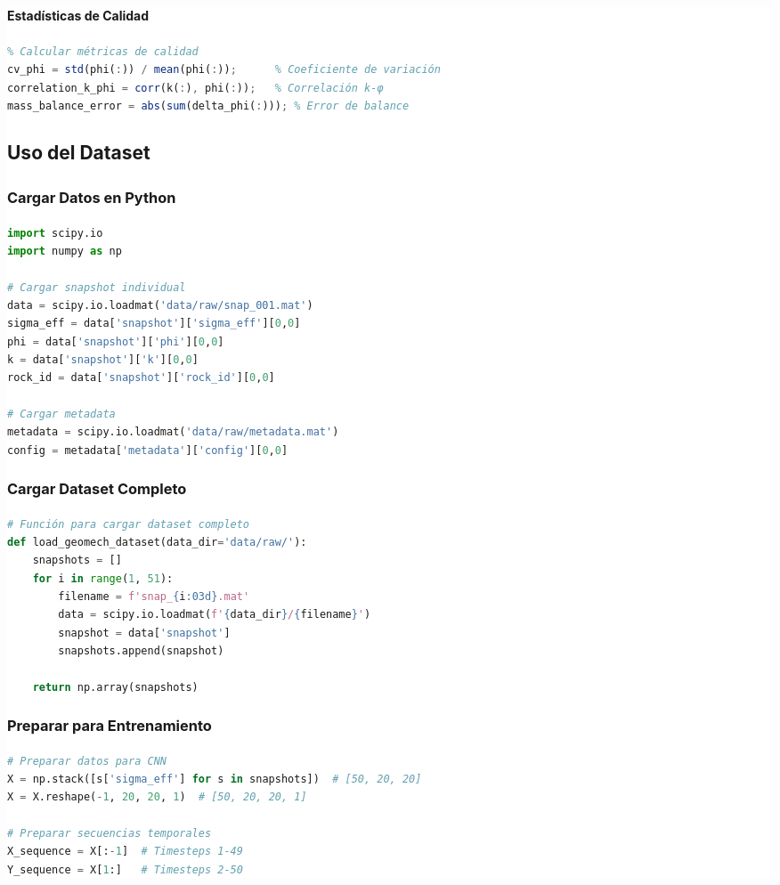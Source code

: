 #### Estadísticas de Calidad
```octave
% Calcular métricas de calidad
cv_phi = std(phi(:)) / mean(phi(:));      % Coeficiente de variación
correlation_k_phi = corr(k(:), phi(:));   % Correlación k-φ
mass_balance_error = abs(sum(delta_phi(:))); % Error de balance
```

## Uso del Dataset

### Cargar Datos en Python

```python
import scipy.io
import numpy as np

# Cargar snapshot individual
data = scipy.io.loadmat('data/raw/snap_001.mat')
sigma_eff = data['snapshot']['sigma_eff'][0,0]
phi = data['snapshot']['phi'][0,0]
k = data['snapshot']['k'][0,0]
rock_id = data['snapshot']['rock_id'][0,0]

# Cargar metadata
metadata = scipy.io.loadmat('data/raw/metadata.mat')
config = metadata['metadata']['config'][0,0]
```

### Cargar Dataset Completo

```python
# Función para cargar dataset completo
def load_geomech_dataset(data_dir='data/raw/'):
    snapshots = []
    for i in range(1, 51):
        filename = f'snap_{i:03d}.mat'
        data = scipy.io.loadmat(f'{data_dir}/{filename}')
        snapshot = data['snapshot']
        snapshots.append(snapshot)
    
    return np.array(snapshots)
```

### Preparar para Entrenamiento

```python
# Preparar datos para CNN
X = np.stack([s['sigma_eff'] for s in snapshots])  # [50, 20, 20]
X = X.reshape(-1, 20, 20, 1)  # [50, 20, 20, 1]

# Preparar secuencias temporales
X_sequence = X[:-1]  # Timesteps 1-49
Y_sequence = X[1:]   # Timesteps 2-50
```
